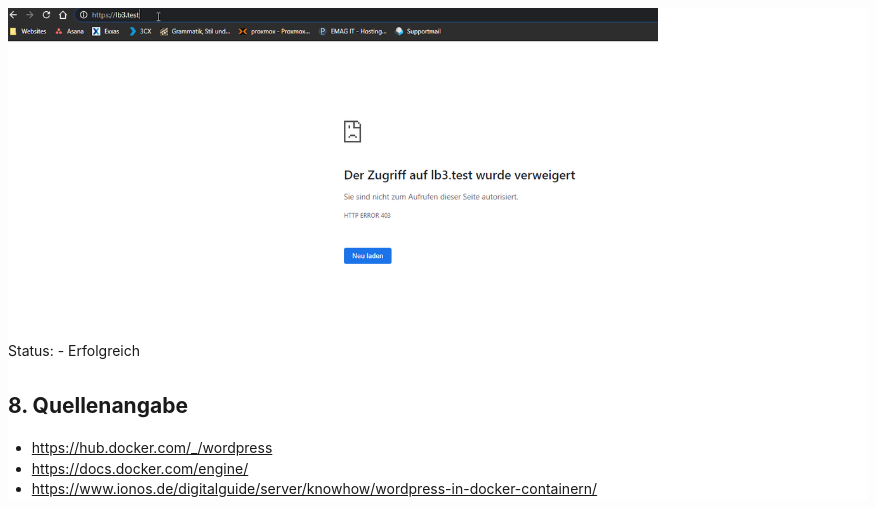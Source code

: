   <img width="650" src="Testcases/SSL.png">
</p>
Status:
- Erfolgreich

## 8. Quellenangabe

- https://hub.docker.com/_/wordpress
- https://docs.docker.com/engine/
- https://www.ionos.de/digitalguide/server/knowhow/wordpress-in-docker-containern/